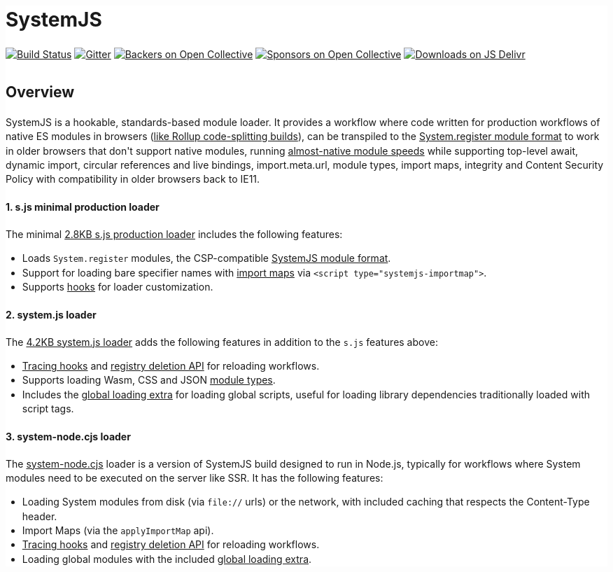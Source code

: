 # SystemJS

[![Build Status](https://travis-ci.com/systemjs/systemjs.svg?branch=master)](https://travis-ci.com/systemjs/systemjs)
[![Gitter](https://badges.gitter.im/Join%20Chat.svg)](https://gitter.im/systemjs/systemjs?utm_source=badge&utm_medium=badge&utm_campaign=pr-badge&utm_content=badge)
[![Backers on Open Collective](https://opencollective.com/systemjs/backers/badge.svg)](#backers)
[![Sponsors on Open Collective](https://opencollective.com/systemjs/sponsors/badge.svg)](#sponsors)
[![Downloads on JS Delivr](https://data.jsdelivr.com/v1/package/npm/systemjs/badge)](https://www.jsdelivr.com/package/npm/systemjs)

## Overview

SystemJS is a hookable, standards-based module loader. It provides a workflow where code written for production workflows of native ES modules in browsers ([like Rollup code-splitting builds](https://rollupjs.org/guide/en#code-splitting)), can be transpiled to the [System.register module format](docs/system-register.md) to work in older browsers that don't support native modules, running [almost-native module speeds](#performance) while supporting top-level await, dynamic import, circular references and live bindings, import.meta.url, module types, import maps, integrity and Content Security Policy with compatibility in older browsers back to IE11.

#### 1. s.js minimal production loader

The minimal [2.8KB s.js production loader](dist/s.min.js) includes the following features:

* Loads `System.register` modules, the CSP-compatible [SystemJS module format](docs/system-register.md).
* Support for loading bare specifier names with [import maps](docs/import-maps.md) via `<script type="systemjs-importmap">`.
* Supports [hooks](docs/hooks.md) for loader customization.

#### 2. system.js loader

The [4.2KB system.js loader](dist/system.min.js) adds the following features in addition to the `s.js` features above:

* [Tracing hooks](docs/hooks.md##onloaderr-id-deps-iserrsource-sync) and [registry deletion API](docs/api.md#registry) for reloading workflows.
* Supports loading Wasm, CSS and JSON [module types](docs/module-types.md).
* Includes the [global loading extra](#extras) for loading global scripts, useful for loading library dependencies traditionally loaded with script tags.

#### 3. system-node.cjs loader

The [system-node.cjs](/dist/system-node.cjs) loader is a version of SystemJS build designed to run in Node.js, typically for workflows where System modules need to be executed on the server like SSR. It has the following features:

* Loading System modules from disk (via `file://` urls) or the network, with included caching that respects the Content-Type header.
* Import Maps (via the `applyImportMap` api).
* [Tracing hooks](docs/hooks.md#trace-hooks) and [registry deletion API](docs/api.md#registry) for reloading workflows.
* Loading global modules with the included [global loading extra](#extras).
